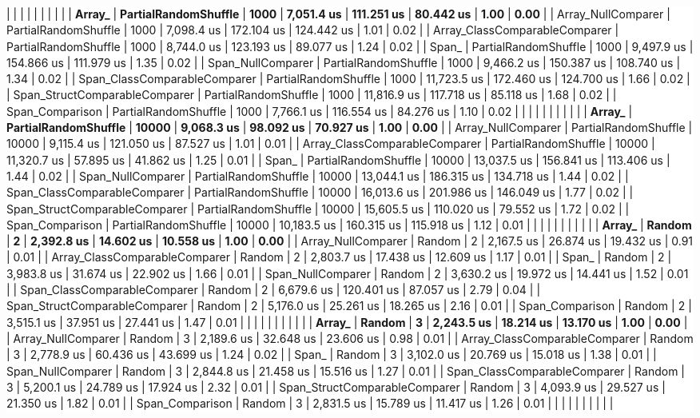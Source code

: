|                               |                      |        |             |            |            |        |          |
|                        **Array_** | **PartialRandomShuffle** |   **1000** |  **7,051.4 us** | **111.251 us** |  **80.442 us** |   **1.00** |     **0.00** |
|            Array_NullComparer | PartialRandomShuffle |   1000 |  7,098.4 us | 172.104 us | 124.442 us |   1.01 |     0.02 |
| Array_ClassComparableComparer | PartialRandomShuffle |   1000 |  8,744.0 us | 123.193 us |  89.077 us |   1.24 |     0.02 |
|                         Span_ | PartialRandomShuffle |   1000 |  9,497.9 us | 154.866 us | 111.979 us |   1.35 |     0.02 |
|             Span_NullComparer | PartialRandomShuffle |   1000 |  9,466.2 us | 150.387 us | 108.740 us |   1.34 |     0.02 |
|  Span_ClassComparableComparer | PartialRandomShuffle |   1000 | 11,723.5 us | 172.460 us | 124.700 us |   1.66 |     0.02 |
| Span_StructComparableComparer | PartialRandomShuffle |   1000 | 11,816.9 us | 117.718 us |  85.118 us |   1.68 |     0.02 |
|               Span_Comparison | PartialRandomShuffle |   1000 |  7,766.1 us | 116.554 us |  84.276 us |   1.10 |     0.02 |
|                               |                      |        |             |            |            |        |          |
|                        **Array_** | **PartialRandomShuffle** |  **10000** |  **9,068.3 us** |  **98.092 us** |  **70.927 us** |   **1.00** |     **0.00** |
|            Array_NullComparer | PartialRandomShuffle |  10000 |  9,115.4 us | 121.050 us |  87.527 us |   1.01 |     0.01 |
| Array_ClassComparableComparer | PartialRandomShuffle |  10000 | 11,320.7 us |  57.895 us |  41.862 us |   1.25 |     0.01 |
|                         Span_ | PartialRandomShuffle |  10000 | 13,037.5 us | 156.841 us | 113.406 us |   1.44 |     0.02 |
|             Span_NullComparer | PartialRandomShuffle |  10000 | 13,044.1 us | 186.315 us | 134.718 us |   1.44 |     0.02 |
|  Span_ClassComparableComparer | PartialRandomShuffle |  10000 | 16,013.6 us | 201.986 us | 146.049 us |   1.77 |     0.02 |
| Span_StructComparableComparer | PartialRandomShuffle |  10000 | 15,605.5 us | 110.020 us |  79.552 us |   1.72 |     0.02 |
|               Span_Comparison | PartialRandomShuffle |  10000 | 10,183.5 us | 160.315 us | 115.918 us |   1.12 |     0.01 |
|                               |                      |        |             |            |            |        |          |
|                        **Array_** |               **Random** |      **2** |  **2,392.8 us** |  **14.602 us** |  **10.558 us** |   **1.00** |     **0.00** |
|            Array_NullComparer |               Random |      2 |  2,167.5 us |  26.874 us |  19.432 us |   0.91 |     0.01 |
| Array_ClassComparableComparer |               Random |      2 |  2,803.7 us |  17.438 us |  12.609 us |   1.17 |     0.01 |
|                         Span_ |               Random |      2 |  3,983.8 us |  31.674 us |  22.902 us |   1.66 |     0.01 |
|             Span_NullComparer |               Random |      2 |  3,630.2 us |  19.972 us |  14.441 us |   1.52 |     0.01 |
|  Span_ClassComparableComparer |               Random |      2 |  6,679.6 us | 120.401 us |  87.057 us |   2.79 |     0.04 |
| Span_StructComparableComparer |               Random |      2 |  5,176.0 us |  25.261 us |  18.265 us |   2.16 |     0.01 |
|               Span_Comparison |               Random |      2 |  3,515.1 us |  37.951 us |  27.441 us |   1.47 |     0.01 |
|                               |                      |        |             |            |            |        |          |
|                        **Array_** |               **Random** |      **3** |  **2,243.5 us** |  **18.214 us** |  **13.170 us** |   **1.00** |     **0.00** |
|            Array_NullComparer |               Random |      3 |  2,189.6 us |  32.648 us |  23.606 us |   0.98 |     0.01 |
| Array_ClassComparableComparer |               Random |      3 |  2,778.9 us |  60.436 us |  43.699 us |   1.24 |     0.02 |
|                         Span_ |               Random |      3 |  3,102.0 us |  20.769 us |  15.018 us |   1.38 |     0.01 |
|             Span_NullComparer |               Random |      3 |  2,844.8 us |  21.458 us |  15.516 us |   1.27 |     0.01 |
|  Span_ClassComparableComparer |               Random |      3 |  5,200.1 us |  24.789 us |  17.924 us |   2.32 |     0.01 |
| Span_StructComparableComparer |               Random |      3 |  4,093.9 us |  29.527 us |  21.350 us |   1.82 |     0.01 |
|               Span_Comparison |               Random |      3 |  2,831.5 us |  15.789 us |  11.417 us |   1.26 |     0.01 |
|                               |                      |        |             |            |            |        |          |